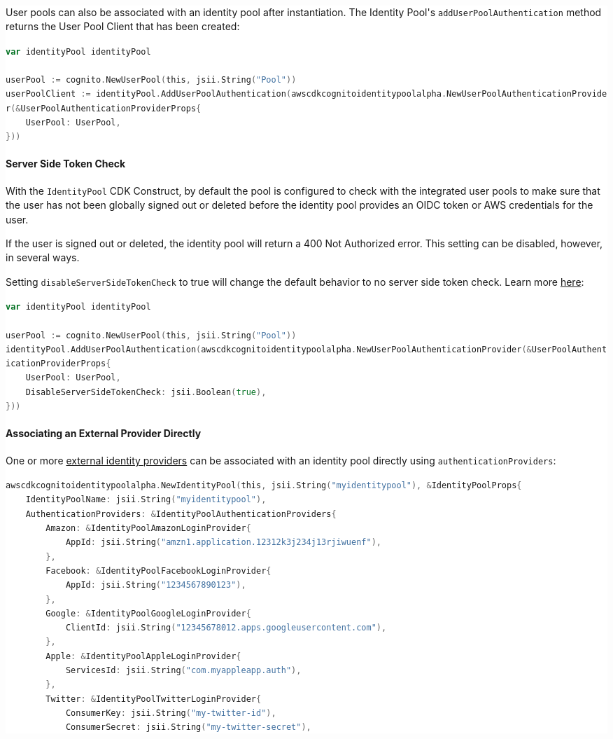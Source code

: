 User pools can also be associated with an identity pool after instantiation. The Identity Pool's `addUserPoolAuthentication` method
returns the User Pool Client that has been created:

```go
var identityPool identityPool

userPool := cognito.NewUserPool(this, jsii.String("Pool"))
userPoolClient := identityPool.AddUserPoolAuthentication(awscdkcognitoidentitypoolalpha.NewUserPoolAuthenticationProvider(&UserPoolAuthenticationProviderProps{
	UserPool: UserPool,
}))
```

#### Server Side Token Check

With the `IdentityPool` CDK Construct, by default the pool is configured to check with the integrated user pools to
make sure that the user has not been globally signed out or deleted before the identity pool provides an OIDC token or
AWS credentials for the user.

If the user is signed out or deleted, the identity pool will return a 400 Not Authorized error. This setting can be
disabled, however, in several ways.

Setting `disableServerSideTokenCheck` to true will change the default behavior to no server side token check. Learn
more [here](https://docs.aws.amazon.com/cognitoidentity/latest/APIReference/API_CognitoIdentityProvider.html#CognitoIdentity-Type-CognitoIdentityProvider-ServerSideTokenCheck):

```go
var identityPool identityPool

userPool := cognito.NewUserPool(this, jsii.String("Pool"))
identityPool.AddUserPoolAuthentication(awscdkcognitoidentitypoolalpha.NewUserPoolAuthenticationProvider(&UserPoolAuthenticationProviderProps{
	UserPool: UserPool,
	DisableServerSideTokenCheck: jsii.Boolean(true),
}))
```

#### Associating an External Provider Directly

One or more [external identity providers](https://docs.aws.amazon.com/cognito/latest/developerguide/external-identity-providers.html) can be associated with an identity pool directly using
`authenticationProviders`:

```go
awscdkcognitoidentitypoolalpha.NewIdentityPool(this, jsii.String("myidentitypool"), &IdentityPoolProps{
	IdentityPoolName: jsii.String("myidentitypool"),
	AuthenticationProviders: &IdentityPoolAuthenticationProviders{
		Amazon: &IdentityPoolAmazonLoginProvider{
			AppId: jsii.String("amzn1.application.12312k3j234j13rjiwuenf"),
		},
		Facebook: &IdentityPoolFacebookLoginProvider{
			AppId: jsii.String("1234567890123"),
		},
		Google: &IdentityPoolGoogleLoginProvider{
			ClientId: jsii.String("12345678012.apps.googleusercontent.com"),
		},
		Apple: &IdentityPoolAppleLoginProvider{
			ServicesId: jsii.String("com.myappleapp.auth"),
		},
		Twitter: &IdentityPoolTwitterLoginProvider{
			ConsumerKey: jsii.String("my-twitter-id"),
			ConsumerSecret: jsii.String("my-twitter-secret"),
```